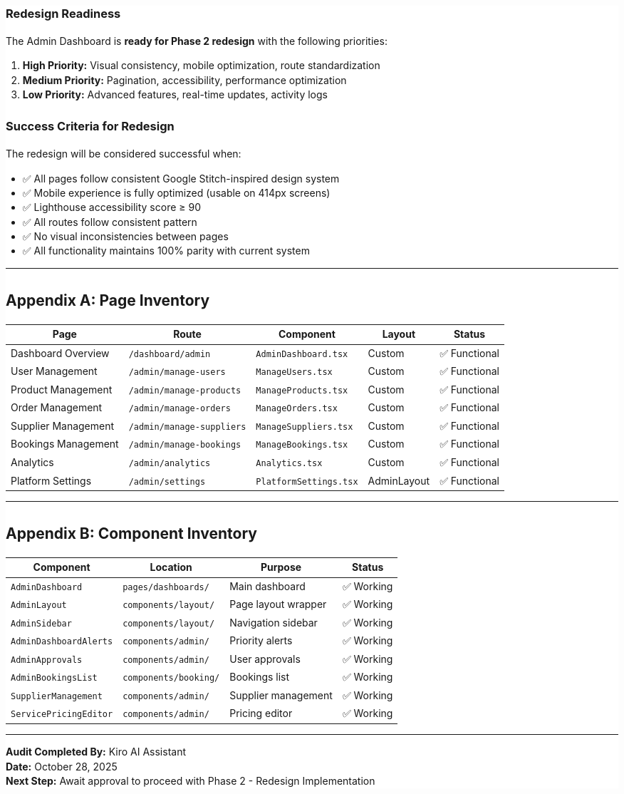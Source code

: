 ### Redesign Readiness

The Admin Dashboard is **ready for Phase 2 redesign** with the following priorities:

1. **High Priority:** Visual consistency, mobile optimization, route standardization
2. **Medium Priority:** Pagination, accessibility, performance optimization
3. **Low Priority:** Advanced features, real-time updates, activity logs

### Success Criteria for Redesign

The redesign will be considered successful when:
- ✅ All pages follow consistent Google Stitch-inspired design system
- ✅ Mobile experience is fully optimized (usable on 414px screens)
- ✅ Lighthouse accessibility score ≥ 90
- ✅ All routes follow consistent pattern
- ✅ No visual inconsistencies between pages
- ✅ All functionality maintains 100% parity with current system

---

## Appendix A: Page Inventory

| Page | Route | Component | Layout | Status |
|------|-------|-----------|--------|--------|
| Dashboard Overview | `/dashboard/admin` | `AdminDashboard.tsx` | Custom | ✅ Functional |
| User Management | `/admin/manage-users` | `ManageUsers.tsx` | Custom | ✅ Functional |
| Product Management | `/admin/manage-products` | `ManageProducts.tsx` | Custom | ✅ Functional |
| Order Management | `/admin/manage-orders` | `ManageOrders.tsx` | Custom | ✅ Functional |
| Supplier Management | `/admin/manage-suppliers` | `ManageSuppliers.tsx` | Custom | ✅ Functional |
| Bookings Management | `/admin/manage-bookings` | `ManageBookings.tsx` | Custom | ✅ Functional |
| Analytics | `/admin/analytics` | `Analytics.tsx` | Custom | ✅ Functional |
| Platform Settings | `/admin/settings` | `PlatformSettings.tsx` | AdminLayout | ✅ Functional |

---

## Appendix B: Component Inventory

| Component | Location | Purpose | Status |
|-----------|----------|---------|--------|
| `AdminDashboard` | `pages/dashboards/` | Main dashboard | ✅ Working |
| `AdminLayout` | `components/layout/` | Page layout wrapper | ✅ Working |
| `AdminSidebar` | `components/layout/` | Navigation sidebar | ✅ Working |
| `AdminDashboardAlerts` | `components/admin/` | Priority alerts | ✅ Working |
| `AdminApprovals` | `components/admin/` | User approvals | ✅ Working |
| `AdminBookingsList` | `components/booking/` | Bookings list | ✅ Working |
| `SupplierManagement` | `components/admin/` | Supplier management | ✅ Working |
| `ServicePricingEditor` | `components/admin/` | Pricing editor | ✅ Working |

---

**Audit Completed By:** Kiro AI Assistant  
**Date:** October 28, 2025  
**Next Step:** Await approval to proceed with Phase 2 - Redesign Implementation
